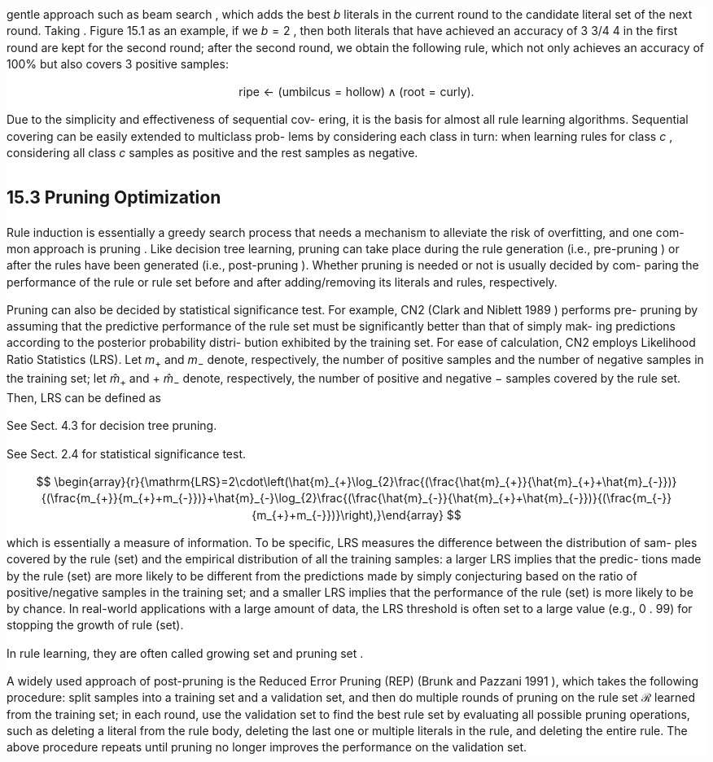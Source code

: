 gentle approach such as  beam search , which adds the best    $b$  literals in the current round to the candidate literal set of the next round. Taking  .  Figure 15.1  as an example, if we  $b=2$  , then both literals that have achieved an accuracy of 3  $3/4$  4 in the first round are kept for the second round; after the second round, we obtain the following rule, which not only achieves an accuracy of   $100\%$   but also covers 3 positive samples:  

$$
\mathsf{r i p e}\gets\mathsf{(u m b i l c u s=h o l l o w)}\land\mathsf{(r o o t=c u r l y)}.
$$  

Due to the simplicity and effectiveness of sequential cov- ering, it is the basis for almost all rule learning algorithms. Sequential covering can be easily extended to multiclass prob- lems by considering each class in turn: when learning rules for class    $c$  , considering all class    $c$   samples as positive and the rest samples as negative.  

## 15.3  Pruning Optimization  

Rule induction is essentially a greedy search process that needs a mechanism to alleviate the risk of overfitting, and one com- mon approach is  pruning . Like decision tree learning, pruning can take place during the rule generation (i.e.,  pre-pruning ) or after the rules have been generated (i.e.,  post-pruning ). Whether pruning is needed or not is usually decided by com- paring the performance of the rule or rule set before and after adding/removing its literals and rules, respectively.  

Pruning can also be decided by statistical significance test. For example, CN2 (Clark and Niblett  1989 ) performs pre- pruning by assuming that the predictive performance of the rule set must be significantly better than that of simply mak- ing predictions according to the posterior probability distri- bution exhibited by the training set. For ease of calculation, CN2 employs Likelihood Ratio Statistics (LRS). Let    $m_{+}$   and  $m_{-}$  denote, respectively, the number of positive samples and the number of negative samples in the training set; let  $\hat{m}_{+}$   and +  $\hat{m}_{-}$  denote, respectively, the number of positive and negative − samples covered by the rule set. Then, LRS can be defined as  

See Sect.  4.3  for decision tree pruning.  

See Sect.  2.4  for statistical significance test.  

$$
\begin{array}{r}{\mathrm{LRS}=2\cdot\left(\hat{m}_{+}\log_{2}\frac{(\frac{\hat{m}_{+}}{\hat{m}_{+}+\hat{m}_{-}})}{(\frac{m_{+}}{m_{+}+m_{-}})}+\hat{m}_{-}\log_{2}\frac{(\frac{\hat{m}_{-}}{\hat{m}_{+}+\hat{m}_{-}})}{(\frac{m_{-}}{m_{+}+m_{-}})}\right),}\end{array}
$$  

which is essentially a measure of information. To be specific, LRS measures the difference between the distribution of sam- ples covered by the rule (set) and the empirical distribution of all the training samples: a larger LRS implies that the predic- tions made by the rule (set) are more likely to be different from the predictions made by simply conjecturing based on the ratio of positive/negative samples in the training set; and a smaller LRS implies that the performance of the rule (set) is more likely to be by chance. In real-world applications with a large amount of data, the LRS threshold is often set to a large value (e.g., 0 . 99) for stopping the growth of rule (set).  

In rule learning, they are often called  growing set  and  pruning set .  

A widely used approach of post-pruning is the Reduced Error Pruning (REP) (Brunk and Pazzani  1991 ), which takes the following procedure: split samples into a training set and a validation set, and then do multiple rounds of pruning on the rule set    $\mathcal{R}$   learned from the training set; in each round, use the validation set to find the best rule set by evaluating all possible pruning operations, such as deleting a literal from the rule body, deleting the last one or multiple literals in the rule, and deleting the entire rule. The above procedure repeats until pruning no longer improves the performance on the validation set.  
